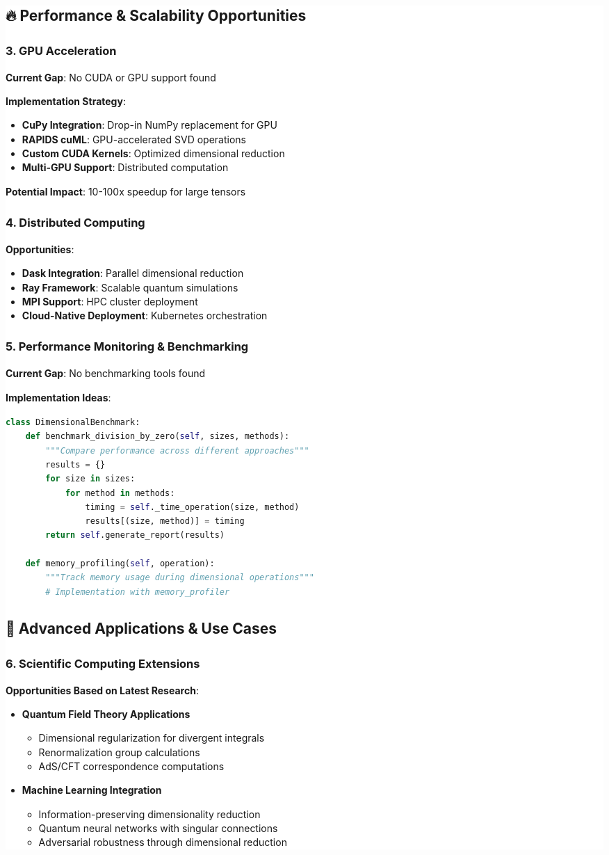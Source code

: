 ## 🔥 **Performance & Scalability Opportunities**

### 3. **GPU Acceleration**
**Current Gap**: No CUDA or GPU support found

**Implementation Strategy**:
- **CuPy Integration**: Drop-in NumPy replacement for GPU
- **RAPIDS cuML**: GPU-accelerated SVD operations
- **Custom CUDA Kernels**: Optimized dimensional reduction
- **Multi-GPU Support**: Distributed computation

**Potential Impact**: 10-100x speedup for large tensors

### 4. **Distributed Computing**
**Opportunities**:
- **Dask Integration**: Parallel dimensional reduction
- **Ray Framework**: Scalable quantum simulations
- **MPI Support**: HPC cluster deployment
- **Cloud-Native Deployment**: Kubernetes orchestration

### 5. **Performance Monitoring & Benchmarking**
**Current Gap**: No benchmarking tools found

**Implementation Ideas**:
```python
class DimensionalBenchmark:
    def benchmark_division_by_zero(self, sizes, methods):
        """Compare performance across different approaches"""
        results = {}
        for size in sizes:
            for method in methods:
                timing = self._time_operation(size, method)
                results[(size, method)] = timing
        return self.generate_report(results)
    
    def memory_profiling(self, operation):
        """Track memory usage during dimensional operations"""
        # Implementation with memory_profiler
```

## 🎯 **Advanced Applications & Use Cases**

### 6. **Scientific Computing Extensions**
**Opportunities Based on Latest Research**:

- **Quantum Field Theory Applications**
  - Dimensional regularization for divergent integrals
  - Renormalization group calculations
  - AdS/CFT correspondence computations

- **Machine Learning Integration**
  - Information-preserving dimensionality reduction
  - Quantum neural networks with singular connections
  - Adversarial robustness through dimensional reduction
